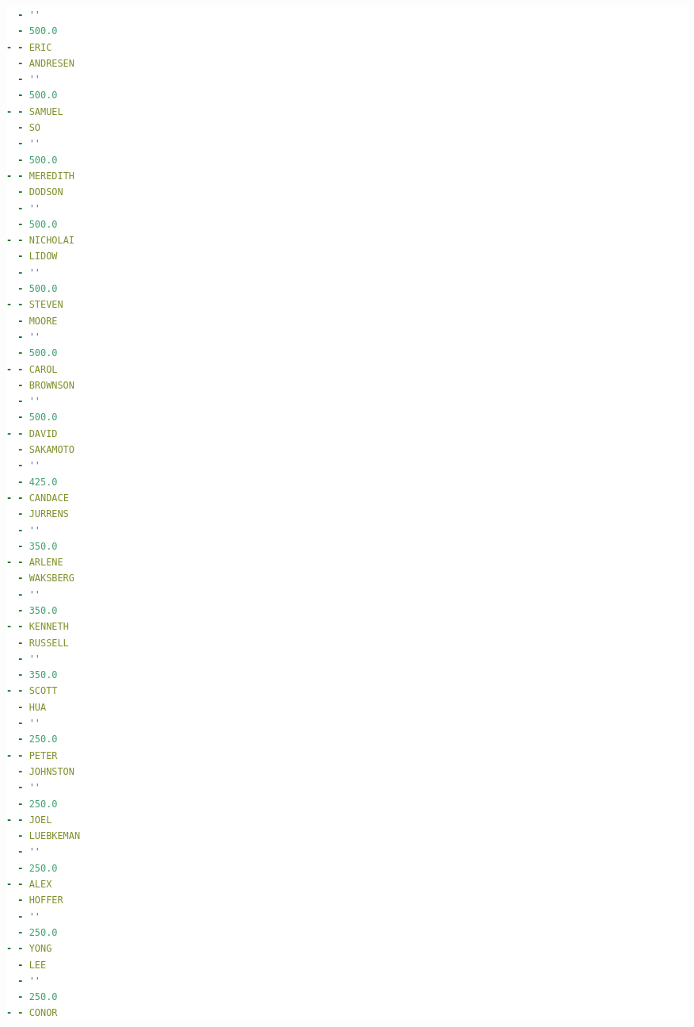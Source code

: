 ```yaml
  - ''
  - 500.0
- - ERIC
  - ANDRESEN
  - ''
  - 500.0
- - SAMUEL
  - SO
  - ''
  - 500.0
- - MEREDITH
  - DODSON
  - ''
  - 500.0
- - NICHOLAI
  - LIDOW
  - ''
  - 500.0
- - STEVEN
  - MOORE
  - ''
  - 500.0
- - CAROL
  - BROWNSON
  - ''
  - 500.0
- - DAVID
  - SAKAMOTO
  - ''
  - 425.0
- - CANDACE
  - JURRENS
  - ''
  - 350.0
- - ARLENE
  - WAKSBERG
  - ''
  - 350.0
- - KENNETH
  - RUSSELL
  - ''
  - 350.0
- - SCOTT
  - HUA
  - ''
  - 250.0
- - PETER
  - JOHNSTON
  - ''
  - 250.0
- - JOEL
  - LUEBKEMAN
  - ''
  - 250.0
- - ALEX
  - HOFFER
  - ''
  - 250.0
- - YONG
  - LEE
  - ''
  - 250.0
- - CONOR
```
